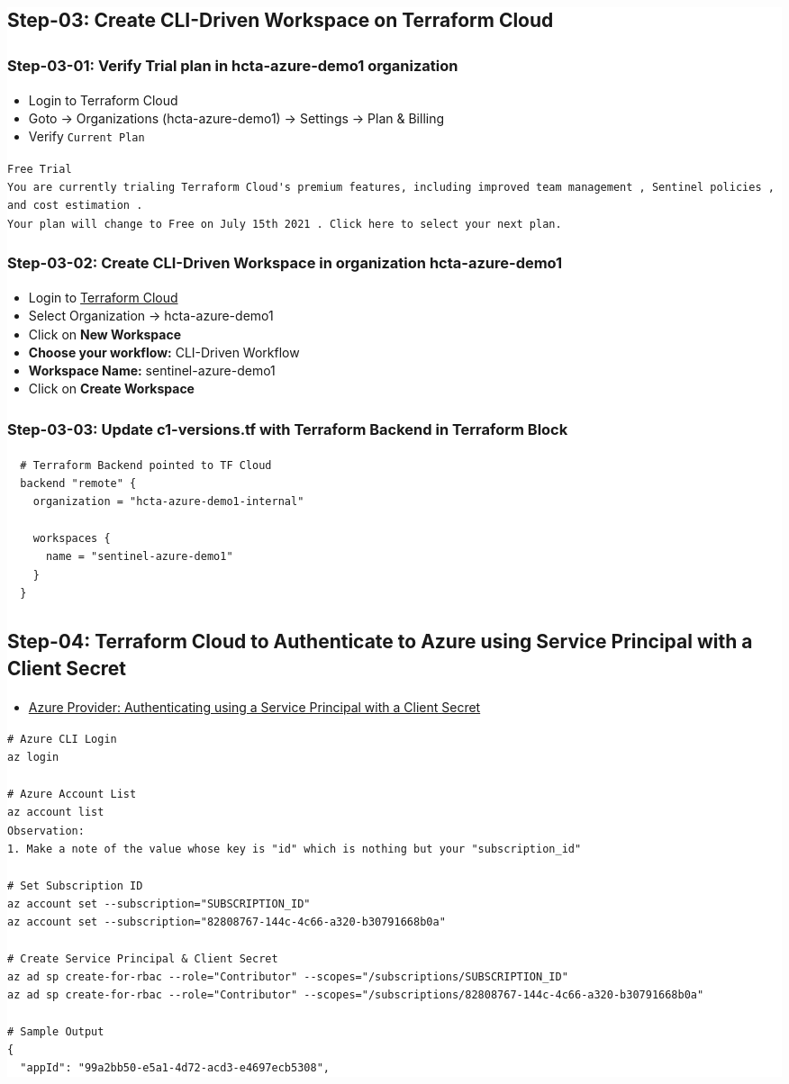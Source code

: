 
## Step-03: Create CLI-Driven Workspace on Terraform Cloud
### Step-03-01: Verify Trial plan in hcta-azure-demo1 organization
- Login to Terraform Cloud
- Goto -> Organizations (hcta-azure-demo1) -> Settings -> Plan & Billing
- Verify `Current Plan`
```t
Free Trial
You are currently trialing Terraform Cloud's premium features, including improved team management , Sentinel policies , and cost estimation .
Your plan will change to Free on July 15th 2021 . Click here to select your next plan.
```

### Step-03-02: Create CLI-Driven Workspace in organization hcta-azure-demo1
- Login to [Terraform Cloud](https://app.terraform.io/)
- Select Organization -> hcta-azure-demo1
- Click on **New Workspace**
- **Choose your workflow:** CLI-Driven Workflow
- **Workspace Name:** sentinel-azure-demo1
- Click on **Create Workspace**

### Step-03-03: Update c1-versions.tf with Terraform Backend in Terraform Block
```t
  # Terraform Backend pointed to TF Cloud
  backend "remote" {
    organization = "hcta-azure-demo1-internal"

    workspaces {
      name = "sentinel-azure-demo1"
    }
  }
```


## Step-04: Terraform Cloud to Authenticate to Azure using Service Principal with a Client Secret
- [Azure Provider: Authenticating using a Service Principal with a Client Secret](https://registry.terraform.io/providers/hashicorp/azurerm/latest/docs/guides/service_principal_client_secret)
```t
# Azure CLI Login
az login

# Azure Account List
az account list
Observation:
1. Make a note of the value whose key is "id" which is nothing but your "subscription_id"

# Set Subscription ID
az account set --subscription="SUBSCRIPTION_ID"
az account set --subscription="82808767-144c-4c66-a320-b30791668b0a"

# Create Service Principal & Client Secret
az ad sp create-for-rbac --role="Contributor" --scopes="/subscriptions/SUBSCRIPTION_ID"
az ad sp create-for-rbac --role="Contributor" --scopes="/subscriptions/82808767-144c-4c66-a320-b30791668b0a"

# Sample Output
{
  "appId": "99a2bb50-e5a1-4d72-acd3-e4697ecb5308",
```